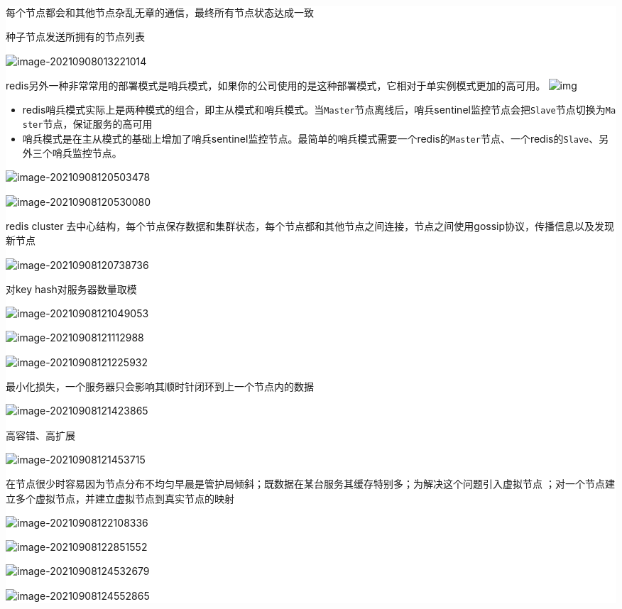 每个节点都会和其他节点杂乱无章的通信，最终所有节点状态达成一致

种子节点发送所拥有的节点列表

![image-20210908013221014](https://tva1.sinaimg.cn/large/008i3skNly1gu8ky2m3tij61600he76902.jpg)

redis另外一种非常常用的部署模式是哨兵模式，如果你的公司使用的是这种部署模式，它相对于单实例模式更加的高可用。
![img](https://img.kancloud.cn/2b/05/2b056e746876f200bb23bcf2e8914ea6_791x566.png)

- redis哨兵模式实际上是两种模式的组合，即主从模式和哨兵模式。当`Master`节点离线后，哨兵sentinel监控节点会把`Slave`节点切换为`Master`节点，保证服务的高可用
- 哨兵模式是在主从模式的基础上增加了哨兵sentinel监控节点。最简单的哨兵模式需要一个redis的`Master`节点、一个redis的`Slave`、另外三个哨兵监控节点。

![image-20210908120503478](https://tva1.sinaimg.cn/large/008i3skNly1gu938cq06uj60ju04kt8w02.jpg)

![image-20210908120530080](https://tva1.sinaimg.cn/large/008i3skNly1gu9399hlmtj615y0boab902.jpg)

redis cluster 去中心结构，每个节点保存数据和集群状态，每个节点都和其他节点之间连接，节点之间使用gossip协议，传播信息以及发现新节点

![image-20210908120738736](https://tva1.sinaimg.cn/large/008i3skNly1gu93bg2xdwj61760hgq4p02.jpg)

对key hash对服务器数量取模

![image-20210908121049053](https://tva1.sinaimg.cn/large/008i3skNly1gu93edmybkj618i0pw76e02.jpg)

![image-20210908121112988](https://tva1.sinaimg.cn/large/008i3skNly1gu93eruub3j60vy0owtat02.jpg)

![image-20210908121225932](https://tva1.sinaimg.cn/large/008i3skNly1gu93g1nfxmj60w40oqabs02.jpg)

最小化损失，一个服务器只会影响其顺时针闭环到上一个节点内的数据

![image-20210908121423865](https://tva1.sinaimg.cn/large/008i3skNly1gu93i3p67bj60vc0p0gnh02.jpg)

高容错、高扩展

![image-20210908121453715](https://tva1.sinaimg.cn/large/008i3skNly1gu93j1jwo8j60wo0poabu02.jpg)

在节点很少时容易因为节点分布不均匀早晨是管护局倾斜；既数据在某台服务其缓存特别多；为解决这个问题引入虚拟节点 ；对一个节点建立多个虚拟节点，并建立虚拟节点到真实节点的映射

![image-20210908122108336](https://tva1.sinaimg.cn/large/008i3skNly1gu93p3q3j4j60uy0ootai02.jpg)

![image-20210908122851552](https://tva1.sinaimg.cn/large/008i3skNly1gu93x4pj96j60mg0vawh802.jpg)

![image-20210908124532679](https://tva1.sinaimg.cn/large/008i3skNly1gu94ehfmirj6152044mxc02.jpg)

![image-20210908124552865](https://tva1.sinaimg.cn/large/008i3skNly1gu94eu1844j615008eglw02.jpg)